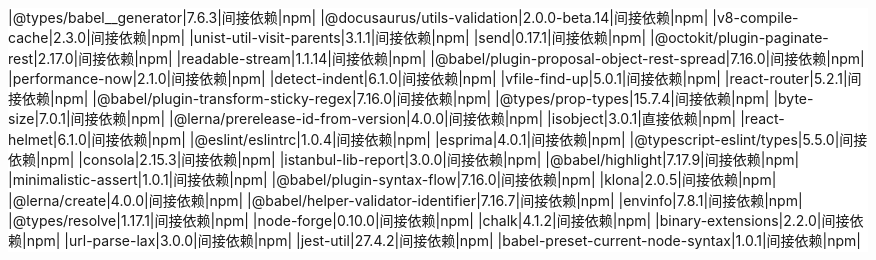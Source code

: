 |@types/babel__generator|7.6.3|间接依赖|npm|
|@docusaurus/utils-validation|2.0.0-beta.14|间接依赖|npm|
|v8-compile-cache|2.3.0|间接依赖|npm|
|unist-util-visit-parents|3.1.1|间接依赖|npm|
|send|0.17.1|间接依赖|npm|
|@octokit/plugin-paginate-rest|2.17.0|间接依赖|npm|
|readable-stream|1.1.14|间接依赖|npm|
|@babel/plugin-proposal-object-rest-spread|7.16.0|间接依赖|npm|
|performance-now|2.1.0|间接依赖|npm|
|detect-indent|6.1.0|间接依赖|npm|
|vfile-find-up|5.0.1|间接依赖|npm|
|react-router|5.2.1|间接依赖|npm|
|@babel/plugin-transform-sticky-regex|7.16.0|间接依赖|npm|
|@types/prop-types|15.7.4|间接依赖|npm|
|byte-size|7.0.1|间接依赖|npm|
|@lerna/prerelease-id-from-version|4.0.0|间接依赖|npm|
|isobject|3.0.1|直接依赖|npm|
|react-helmet|6.1.0|间接依赖|npm|
|@eslint/eslintrc|1.0.4|间接依赖|npm|
|esprima|4.0.1|间接依赖|npm|
|@typescript-eslint/types|5.5.0|间接依赖|npm|
|consola|2.15.3|间接依赖|npm|
|istanbul-lib-report|3.0.0|间接依赖|npm|
|@babel/highlight|7.17.9|间接依赖|npm|
|minimalistic-assert|1.0.1|间接依赖|npm|
|@babel/plugin-syntax-flow|7.16.0|间接依赖|npm|
|klona|2.0.5|间接依赖|npm|
|@lerna/create|4.0.0|间接依赖|npm|
|@babel/helper-validator-identifier|7.16.7|间接依赖|npm|
|envinfo|7.8.1|间接依赖|npm|
|@types/resolve|1.17.1|间接依赖|npm|
|node-forge|0.10.0|间接依赖|npm|
|chalk|4.1.2|间接依赖|npm|
|binary-extensions|2.2.0|间接依赖|npm|
|url-parse-lax|3.0.0|间接依赖|npm|
|jest-util|27.4.2|间接依赖|npm|
|babel-preset-current-node-syntax|1.0.1|间接依赖|npm|